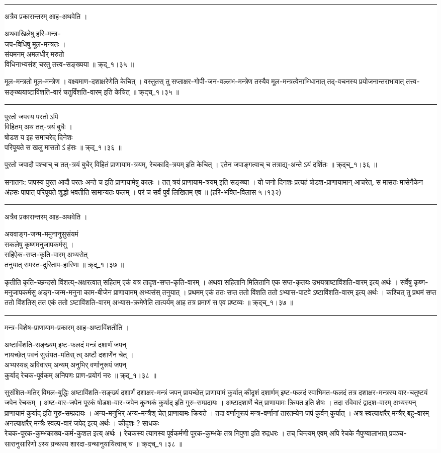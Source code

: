 ______________________________  
    
अत्रैव प्रकारान्तरम् आह-अथवेति ।  
    
अथवाखिलेषु हरि-मन्त्र-  
जप-विधिषु मूल-मन्त्रतः ।  
संयमनम् अमलधीर् मरुतो   
विधिनाभ्यसंश् चरतु तत्त्व-सङ्ख्यया ॥ क्र्द्_१।३५ ॥  
    
मूल-मन्त्रतो मूल-मन्त्रेण । वक्ष्यमाण-दशाक्षरेणेति केचित् । वस्तुतस् तु सप्ताक्षर-गोपी-जन-वल्लभ-मन्त्रेण तस्यैव मूल-मन्त्रत्वेनाभिधानात् तद्-वचनस्य प्रयोजनान्तराभावात् तत्त्व-सङ्ख्ययाष्टाविंशति-वारं चतुर्विंशति-वारम् इति केचित् ॥ क्र्द्च्_१।३५ ॥  
    
______________________________  
    
पुरतो जपस्य परतो ऽपि   
विहितम् अथ तत्-त्रयं बुधैः ।  
षोडश य इह समाचरेद् दिनेशः   
परिपूयते स खलु मासतो ऽं हंसः ॥ क्र्द्_१।३६ ॥  
    
पुरतो जपादौ पश्चाच् च तत्-त्रयं बुधैर् विहितं प्राणायाम-त्रयम्, रेचकादि-त्रयम् इति केचित् । एतेन जपाङ्गत्वाच् च तत्राद्य्-अन्ते ऽयं दर्शितः ॥ क्र्द्च्_१।३६ ॥  
    
सनातनः: जपस्य पुरत आदौ परतः अन्ते च इति प्राणायामेषु कालः । तत् त्रयं प्राणायाम-त्रयम् इति सङ्ख्या । यो जनो दिनशः प्रत्यहं षोडश-प्राणायामान् आचरेत्, स मासतः मासेनैकेन अंहसः पापात् परिपूयते शुद्धो भवतीति सामान्यतः फलम् । परं च सर्वं पुर्वं लिखितम् एव ॥ (हरि-भक्ति-विलास ५।१३२)  
    
______________________________  
    
अत्रैव प्रकारान्तरम् आह-अथवेति ।  
    
अयवाङ्ग-जन्म-ममुनानुसुसंयमं  
सकलेषु कृष्णमनुजापकर्मसु ।  
सहिऐक-सप्त-कृति-वारम् अभ्यसेत्  
तनुयात् समस्त-दुरिताप-हारिणा ॥ क्र्द्_१।३७ ॥  
    
कृतीति कृति-च्छन्दसो विंशत्य्-अक्षरत्वात् सहितम् एकं यत्र तादृश-सप्त-कृति-वारम् । अथवा सहितानि मिलितानि एक सप्त-कृतयः उभयत्राष्टाविंशति-वारम् इत्य् अर्थः । सर्वेषु कृष्ण-मनुजापकर्मसु अङ्ग-जन्म-मनुना काम-बीजेन प्राणायामम् अभ्यसंस् तनुयात् । प्रथमम् एकं ततः सप्त ततो विंशति ततो ऽभ्यास-पाटवे ऽष्टाविंशति-वारम् इत्य् अर्थः । कश्चित् तु प्रथमं सप्त ततो विंशतिस् तत एकं ततो ऽष्टाविंशति-वारम् अभ्यास-क्रमेणेति तात्पर्यम् आह तत्र प्रमाणं स एव प्रष्टव्यः ॥ क्र्द्च्_१।३७ ॥  
    
______________________________  
    
मन्त्र-विशेष-प्राणायाम-प्रकारम् आह-अष्टाविंशतीति ।  
    
अष्टाविंशति-सङ्ख्यम् इष्ट-फलदं मन्त्रं दशार्णं जपन्  
नायच्छेत् पवनं सुसंयत-मतिस् त्व् अष्टौ दशार्णेन चेत् ।  
अभ्यस्यन्न् अविवारम् अन्यम् अनुभिर् वर्णानुरूपं जपन्  
कुर्याद् रेचक-पूर्वकम् अनिपणः प्राण-प्रयोगं नरः ॥ क्र्द्_१।३८ ॥  
    
सुसंशित-मतिर् विमल-बुद्धिः अष्टाविंशति-सङ्ख्यं दशार्णं दशाक्षर-मन्त्रं जपन् प्रायच्छेत् प्राणायामं कुर्यात् कीदृशं दशार्णम् इष्ट-फलदं स्वाभिमत-फलदं तत्र दशाक्षर-मन्त्रस्य वार-चतुष्टयं जपेन रेचकम् । अष्ट-वार-जपेन पूरकं षोडश-वार-जपेन कुम्भकं कुर्याद् इति गुरु-सम्प्रदायः । अष्टादशार्णे चेत् प्राणायामः क्रियत इति शेषः । तदा रविवारं द्वादश-वारम् अभ्यस्यन् प्राणायामं कुर्याद् इति गुरु-सम्प्रदायः । अन्य-मनुभिर् अन्य-मन्त्रैश् चेत् प्राणायामः क्रियते । तदा वर्णानुरूपं मन्त्र-वर्णानां तारतम्येन जपं कुर्वन् कुर्यात् । अत्र स्वल्पाक्षरैर् मन्त्रैर् बहु-वारम् अनल्पाक्षरैर् मन्त्रैः स्वल्प-वारं जपेद् इत्य् अर्थः । कीदृशः ? साधकः  
रेचक-पूरक-कुम्भकाख्य-कर्म-कुशल इत्य् अर्थः । रेचकस्य त्यागस्य पूर्वकर्मणी पूरक-कुम्भके तत्र निपुणा इति रुद्रधरः । तच् चिन्त्यम् एवम् अपि रेचके नैपुण्यालाभात् प्रपञ्च-सारानुसारिणो ऽस्य ग्रन्थस्य शारदा-ग्रन्थानुयायित्वाच् च ॥ क्र्द्च्_१।३८ ॥  
    